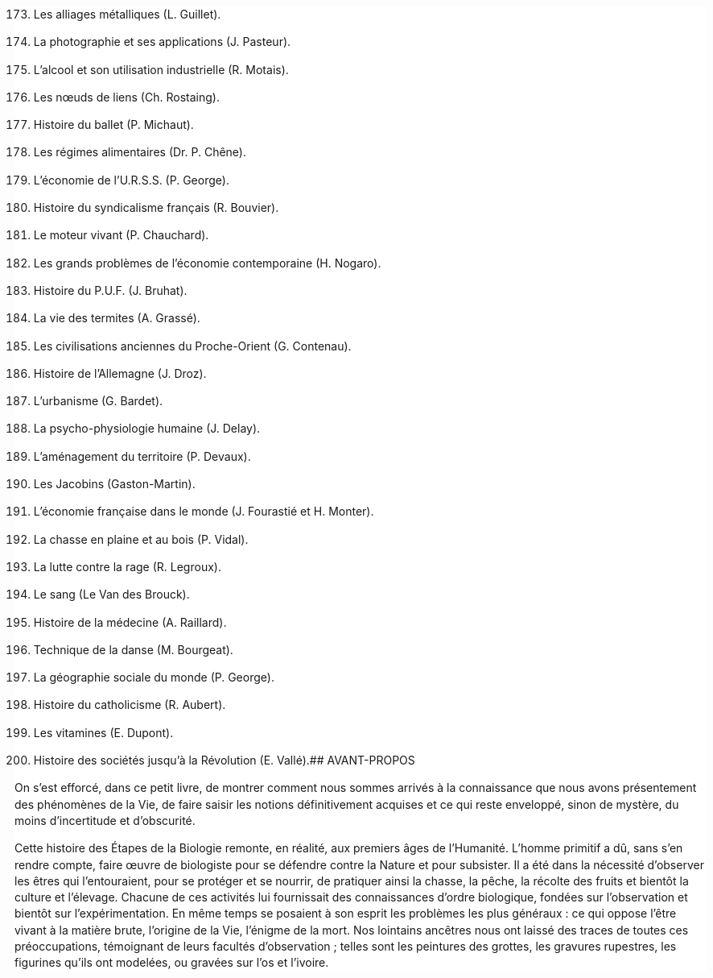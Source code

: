 173. Les alliages métalliques (L. Guillet).

174. La photographie et ses applications (J. Pasteur).

175. L’alcool et son utilisation industrielle (R. Motais).

176. Les nœuds de liens (Ch. Rostaing).

177. Histoire du ballet (P. Michaut).

178. Les régimes alimentaires (Dr. P. Chêne).

179. L’économie de l’U.R.S.S. (P. George).

180. Histoire du syndicalisme français (R. Bouvier).

181. Le moteur vivant (P. Chauchard).

182. Les grands problèmes de l’économie contemporaine (H. Nogaro).

183. Histoire du P.U.F. (J. Bruhat).

184. La vie des termites (A. Grassé).

185. Les civilisations anciennes du Proche-Orient (G. Contenau).

186. Histoire de l’Allemagne (J. Droz).

187. L’urbanisme (G. Bardet).

188. La psycho-physiologie humaine (J. Delay).

189. L’aménagement du territoire (P. Devaux).

190. Les Jacobins (Gaston-Martin).

191. L’économie française dans le monde (J. Fourastié et H. Monter).

192. La chasse en plaine et au bois (P. Vidal).

193. La lutte contre la rage (R. Legroux).

194. Le sang (Le Van des Brouck).

195. Histoire de la médecine (A. Raillard).

196. Technique de la danse (M. Bourgeat).

197. La géographie sociale du monde (P. George).

198. Histoire du catholicisme (R. Aubert).

199. Les vitamines (E. Dupont).

200. Histoire des sociétés jusqu’à la Révolution (E. Vallé).## AVANT-PROPOS

On s’est efforcé, dans ce petit livre, de montrer comment nous sommes arrivés à la connaissance que nous avons présentement des phénomènes de la Vie, de faire saisir les notions définitivement acquises et ce qui reste enveloppé, sinon de mystère, du moins d’incertitude et d’obscurité.

Cette histoire des Étapes de la Biologie remonte, en réalité, aux premiers âges de l’Humanité. L’homme primitif a dû, sans s’en rendre compte, faire œuvre de biologiste pour se défendre contre la Nature et pour subsister. Il a été dans la nécessité d’observer les êtres qui l’entouraient, pour se protéger et se nourrir, de pratiquer ainsi la chasse, la pêche, la récolte des fruits et bientôt la culture et l’élevage. Chacune de ces activités lui fournissait des connaissances d’ordre biologique, fondées sur l’observation et bientôt sur l’expérimentation. En même temps se posaient à son esprit les problèmes les plus généraux : ce qui oppose l’être vivant à la matière brute, l’origine de la Vie, l’énigme de la mort. Nos lointains ancêtres nous ont laissé des traces de toutes ces préoccupations, témoignant de leurs facultés d’observation ; telles sont les peintures des grottes, les gravures rupestres, les figurines qu’ils ont modelées, ou gravées sur l’os et l’ivoire.

